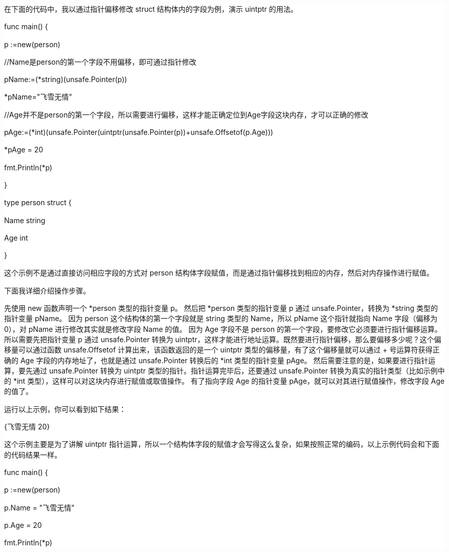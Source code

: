 在下面的代码中，我以通过指针偏移修改 struct 结构体内的字段为例，演示 uintptr 的用法。

func main() {

   p :=new(person)

   //Name是person的第一个字段不用偏移，即可通过指针修改

   pName:=(*string)(unsafe.Pointer(p))

   *pName="飞雪无情"

   //Age并不是person的第一个字段，所以需要进行偏移，这样才能正确定位到Age字段这块内存，才可以正确的修改

   pAge:=(*int)(unsafe.Pointer(uintptr(unsafe.Pointer(p))+unsafe.Offsetof(p.Age)))

   *pAge = 20

   fmt.Println(*p)

}

type person struct {

   Name string

   Age int

}


这个示例不是通过直接访问相应字段的方式对 person 结构体字段赋值，而是通过指针偏移找到相应的内存，然后对内存操作进行赋值。

下面我详细介绍操作步骤。


先使用 new 函数声明一个 *person 类型的指针变量 p。
然后把 *person 类型的指针变量 p 通过 unsafe.Pointer，转换为 *string 类型的指针变量 pName。
因为 person 这个结构体的第一个字段就是 string 类型的 Name，所以 pName 这个指针就指向 Name 字段（偏移为 0），对 pName 进行修改其实就是修改字段 Name 的值。
因为 Age 字段不是 person 的第一个字段，要修改它必须要进行指针偏移运算。所以需要先把指针变量 p 通过 unsafe.Pointer 转换为 uintptr，这样才能进行地址运算。既然要进行指针偏移，那么要偏移多少呢？这个偏移量可以通过函数 unsafe.Offsetof 计算出来，该函数返回的是一个 uintptr 类型的偏移量，有了这个偏移量就可以通过 + 号运算符获得正确的 Age 字段的内存地址了，也就是通过 unsafe.Pointer 转换后的 *int 类型的指针变量 pAge。
然后需要注意的是，如果要进行指针运算，要先通过 unsafe.Pointer 转换为 uintptr 类型的指针。指针运算完毕后，还要通过 unsafe.Pointer 转换为真实的指针类型（比如示例中的 *int 类型），这样可以对这块内存进行赋值或取值操作。
有了指向字段 Age 的指针变量 pAge，就可以对其进行赋值操作，修改字段 Age 的值了。


运行以上示例，你可以看到如下结果：

{飞雪无情 20}


这个示例主要是为了讲解 uintptr 指针运算，所以一个结构体字段的赋值才会写得这么复杂，如果按照正常的编码，以上示例代码会和下面的代码结果一样。

func main() {

   p :=new(person)

   p.Name = "飞雪无情"

   p.Age = 20

   fmt.Println(*p)
